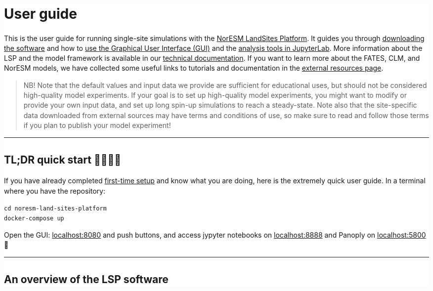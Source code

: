 # User guide

This is the user guide for running single-site simulations with the [NorESM LandSites Platform](https://noresmhub.github.io/noresm-land-sites-platform/). It guides you through [downloading the software](https://noresmhub.github.io/noresm-land-sites-platform/user_guide/#0-prerequisites-first-time-setup) and how to [use the Graphical User Interface (GUI)](https://noresmhub.github.io/noresm-land-sites-platform/user_guide/#2-inside-gui-set-simulation-settings) and the [analysis tools in JupyterLab](https://noresmhub.github.io/noresm-land-sites-platform/user_guide/#4-look-at-your-output). More information about the LSP and the model framework is available in our [technical documentation](https://noresmhub.github.io/noresm-land-sites-platform/documentation/). If you want to learn more about the FATES, CLM, and NorESM models, we have collected some useful links to tutorials and documentation in the [external resources page](https://noresmhub.github.io/noresm-land-sites-platform/resources/).

> NB! Note that the default values and input data we provide are sufficient for educational uses, but should not be considered high-quality model experiments. If your goal is to set up high-quality model experiments, you might want to modify or provide your own input data, and set up long spin-up simulations to reach a steady-state. Note also that the site-specific data downloaded from external sources may have terms and conditions of use, so make sure to read and follow those terms if you plan to publish your model experiment! 

***********************************************

## TL;DR quick start 🏃‍♀️🏃‍♂️

If you have already completed [first-time setup](https://noresmhub.github.io/noresm-land-sites-platform/user_guide/#0-prerequisites-first-time-setup) and know what you are doing, here is the extremely quick user guide. In a terminal where you have the repository: 
    
```
cd noresm-land-sites-platform
docker-compose up
```

Open the GUI: [localhost:8080](http://localhost:8080) and push buttons, and access jypyter notebooks on [localhost:8888](http://localhost:8888) and Panoply on [localhost:5800](http://localhost:5800) 🎉

***********************************************

## An overview of the LSP software
